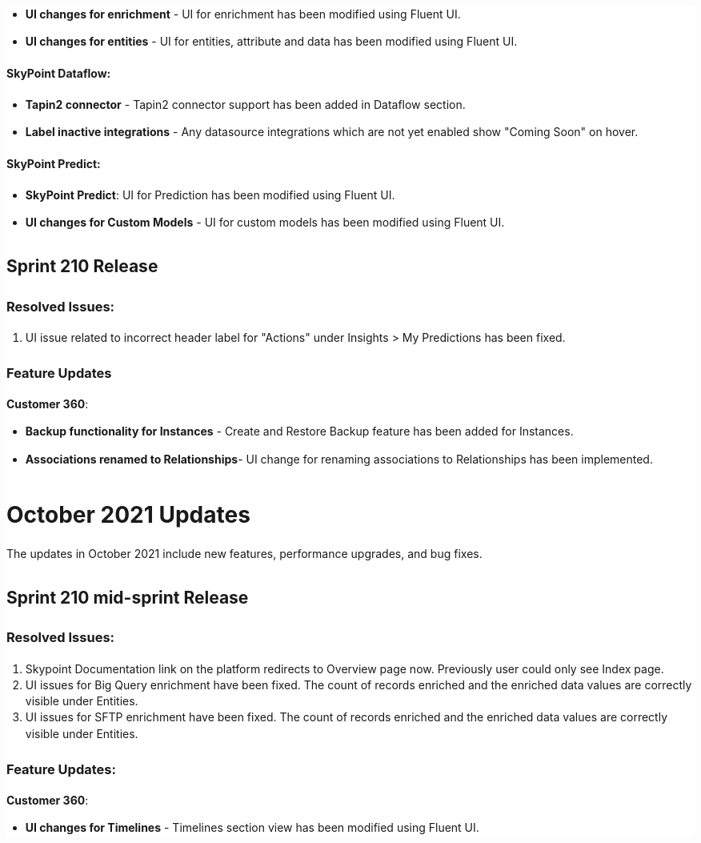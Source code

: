 - **UI changes for enrichment** - UI for enrichment has been modified using Fluent UI.

- **UI changes for entities** - UI for entities, attribute and data has been modified using Fluent UI.

#### SkyPoint Dataflow:

- **Tapin2 connector** - Tapin2 connector support has been added in Dataflow section.

- **Label inactive integrations** - Any datasource integrations which are not yet enabled show "Coming Soon" on hover.

#### SkyPoint Predict:

- **SkyPoint Predict**: UI for Prediction has been modified using Fluent UI.

- **UI changes for Custom Models** - UI for custom models has been modified using Fluent UI.

## Sprint 210 Release

### Resolved Issues:
1. UI issue related to incorrect header label for "Actions" under Insights > My Predictions has been fixed.

### Feature Updates
**Customer 360**:

- **Backup functionality for Instances** - Create and Restore Backup feature has been added for Instances. 

- **Associations renamed to Relationships**- UI change for renaming associations to Relationships has been implemented.

# October 2021 Updates 

The updates in October 2021 include new features, performance upgrades, and bug fixes.

## Sprint 210 mid-sprint Release

### Resolved Issues:
1. Skypoint Documentation link on the platform redirects to Overview page now. Previously user could only see Index page.
2. UI issues for Big Query enrichment have been fixed. The count of records enriched and the enriched data values are correctly visible under Entities.
3. UI issues for SFTP enrichment have been fixed. The count of records enriched and the enriched data values are correctly visible under Entities.

### Feature Updates: 

**Customer 360**:

- **UI changes for Timelines** - Timelines section view has been modified using Fluent UI.
